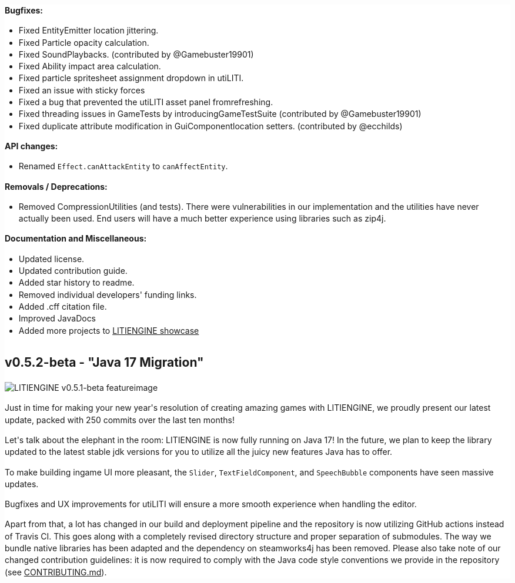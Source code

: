 **Bugfixes:**
* Fixed EntityEmitter location jittering.
* Fixed Particle opacity calculation.
* Fixed SoundPlaybacks. (contributed by @Gamebuster19901)
* Fixed Ability impact area calculation.
* Fixed particle spritesheet assignment dropdown in utiLITI.
* Fixed an issue with sticky forces
* Fixed a bug that prevented the utiLITI asset panel fromrefreshing.
* Fixed threading issues in GameTests by introducingGameTestSuite (contributed by @Gamebuster19901)
* Fixed duplicate attribute modification in GuiComponentlocation setters. (contributed by @ecchilds)

**API changes:**
* Renamed `Effect.canAttackEntity` to `canAffectEntity`.

**Removals / Deprecations:**
* Removed CompressionUtilities (and tests). There were vulnerabilities in our implementation and the utilities have never actually been used. End users will have a much better experience using libraries such as zip4j.

**Documentation and Miscellaneous:**
* Updated license.
* Updated contribution guide.
* Added star history to readme.
* Removed individual developers' funding links.
* Added .cff citation file.
* Improved JavaDocs
* Added more projects to [LITIENGINE showcase](https://litiengine.com/showcase/) 

## v0.5.2-beta - "Java 17 Migration"

![LITIENGINE v0.5.1-beta featureimage](https://litiengine.com/wp-content/uploads/2021/12/litiengine-patch-banner-0.5.2.png)

Just in time for making your new year's resolution of creating amazing games with LITIENGINE, we proudly present our latest update, packed with 250 commits over the last ten months!

Let's talk about the elephant in the room: LITIENGINE is now fully running on Java 17! In the future, we plan to keep the library updated to the latest stable jdk versions for you to utilize all the juicy new features Java has to offer.

To make building ingame UI more pleasant, the `Slider`, `TextFieldComponent`, and `SpeechBubble` components have seen massive updates.

Bugfixes and UX improvements for utiLITI will ensure a more smooth experience when handling the editor.

Apart from that, a lot has changed in our build and deployment pipeline and the repository is now utilizing GitHub actions instead of Travis CI. This goes along with a completely revised directory structure and proper separation of submodules. The way we bundle native libraries has been adapted and the dependency on steamworks4j has been removed. Please also take note of our changed contribution guidelines: it is now required to comply with the Java code style conventions we provide in the repository (see [CONTRIBUTING.md](https://github.com/gurkenlabs/litiengine/blob/master/CONTRIBUTING.md)).
